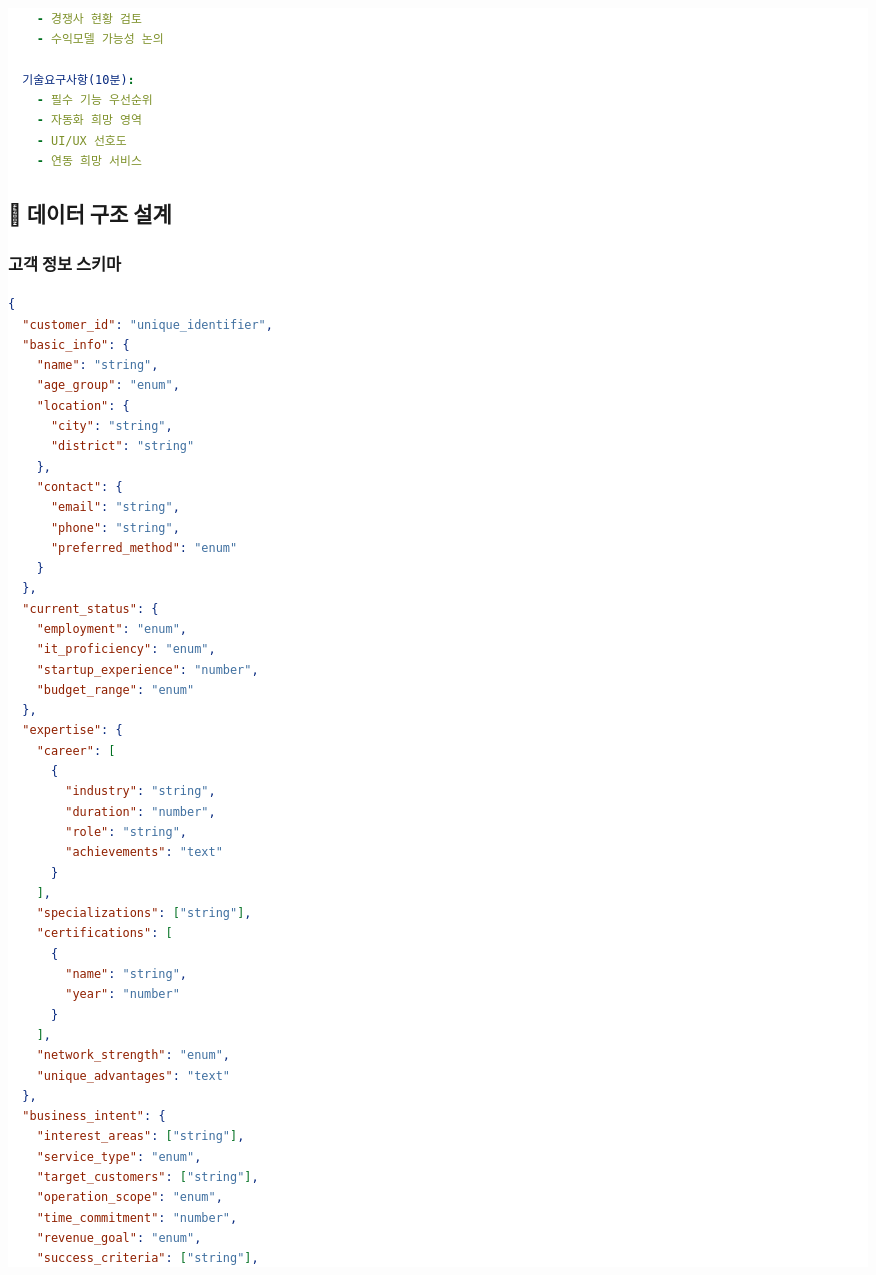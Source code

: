 ```yaml
    - 경쟁사 현황 검토
    - 수익모델 가능성 논의
  
  기술요구사항(10분):
    - 필수 기능 우선순위
    - 자동화 희망 영역
    - UI/UX 선호도
    - 연동 희망 서비스
```

## 💾 데이터 구조 설계

### 고객 정보 스키마
```json
{
  "customer_id": "unique_identifier",
  "basic_info": {
    "name": "string",
    "age_group": "enum",
    "location": {
      "city": "string",
      "district": "string"
    },
    "contact": {
      "email": "string",
      "phone": "string",
      "preferred_method": "enum"
    }
  },
  "current_status": {
    "employment": "enum",
    "it_proficiency": "enum",
    "startup_experience": "number",
    "budget_range": "enum"
  },
  "expertise": {
    "career": [
      {
        "industry": "string",
        "duration": "number",
        "role": "string",
        "achievements": "text"
      }
    ],
    "specializations": ["string"],
    "certifications": [
      {
        "name": "string",
        "year": "number"
      }
    ],
    "network_strength": "enum",
    "unique_advantages": "text"
  },
  "business_intent": {
    "interest_areas": ["string"],
    "service_type": "enum",
    "target_customers": ["string"],
    "operation_scope": "enum",
    "time_commitment": "number",
    "revenue_goal": "enum",
    "success_criteria": ["string"],
```